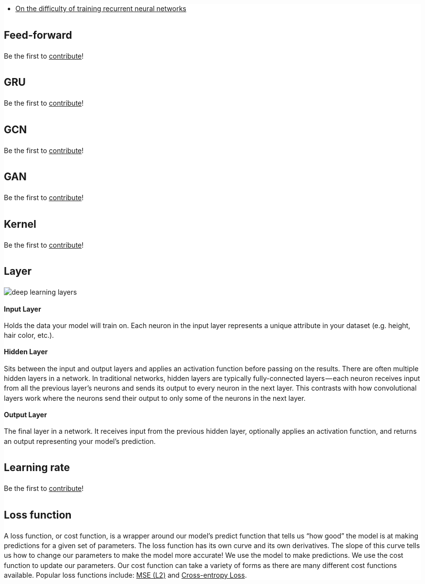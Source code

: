 * [On the difficulty of training recurrent neural networks](http://arxiv.org/abs/1211.5063)

## Feed-forward
Be the first to [contribute](https://github.com/jrdi/dl-glossary/pulls)!
## GRU
Be the first to [contribute](https://github.com/jrdi/dl-glossary/pulls)!
## GCN
Be the first to [contribute](https://github.com/jrdi/dl-glossary/pulls)!
## GAN
Be the first to [contribute](https://github.com/jrdi/dl-glossary/pulls)!
## Kernel
Be the first to [contribute](https://github.com/jrdi/dl-glossary/pulls)!
## Layer

![deep learning layers](https://miro.medium.com/max/1400/1*eJ36Jpf-DE9q5nKk67xT0Q.jpeg)

**Input Layer**

Holds the data your model will train on. Each neuron in the input layer represents a unique attribute in your dataset (e.g. height, hair color, etc.).

**Hidden Layer**

Sits between the input and output layers and applies an activation function before passing on the results. There are often multiple hidden layers in a network. In traditional networks, hidden layers are typically fully-connected layers — each neuron receives input from all the previous layer’s neurons and sends its output to every neuron in the next layer. This contrasts with how convolutional layers work where the neurons send their output to only some of the neurons in the next layer.

**Output Layer**

The final layer in a network. It receives input from the previous hidden layer, optionally applies an activation function, and returns an output representing your model’s prediction.

## Learning rate
Be the first to [contribute](https://github.com/jrdi/dl-glossary/pulls)!
## Loss function

A loss function, or cost function, is a wrapper around our model’s predict function that tells us “how good” the model is at making predictions for a given set of parameters. The loss function has its own curve and its own derivatives. The slope of this curve tells us how to change our parameters to make the model more accurate! We use the model to make predictions. We use the cost function to update our parameters. Our cost function can take a variety of forms as there are many different cost functions available. Popular loss functions include: [MSE (L2)](https://ml-cheatsheet.readthedocs.io/en/latest/loss_functions.html#mse) and [Cross-entropy Loss](https://ml-cheatsheet.readthedocs.io/en/latest/loss_functions.html#loss-cross-entropy).
